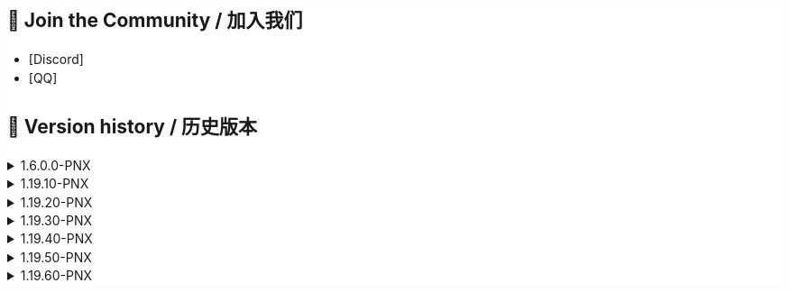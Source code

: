 ## <a id="CataLogs-Join-the-community"></a>💬 Join the Community / 加入我们

* [Discord]
* [QQ]

## <a id="CataLogs-Version-history"></a>🔖 Version history / 历史版本

<details><summary>1.6.0.0-PNX</summary></details>

<details><summary>1.19.10-PNX</summary></details>

<details><summary>1.19.20-PNX</summary></details>

<details><summary>1.19.30-PNX</summary></details>

<details><summary>1.19.40-PNX</summary></details>

<details><summary>1.19.50-PNX</summary></details>

<details><summary>1.19.60-PNX</summary></details>

